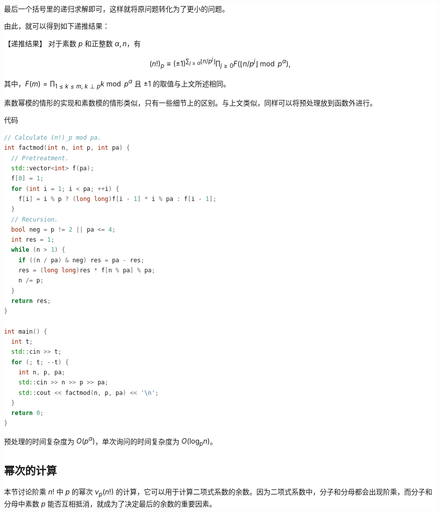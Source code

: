 最后一个括号里的递归求解即可，这样就将原问题转化为了更小的问题。

由此，就可以得到如下递推结果：

【递推结果】
对于素数 $p$ 和正整数 $\alpha,n$，有

$$
(n!)_p \equiv (\pm 1)^{\sum_{j\ge\alpha}\lfloor{n}/{p^j}\rfloor}\prod_{j\ge 0}F(\lfloor n/p^j\rfloor\bmod p^\alpha),
$$

其中，$F(m) = \prod_{1\le k\le m,\ k\perp p} k\bmod{p^\alpha}$ 且 $\pm 1$ 的取值与上文所述相同。

素数幂模的情形的实现和素数模的情形类似，只有一些细节上的区别。与上文类似，同样可以将预处理放到函数外进行。

代码
```cpp
// Calculate (n!)_p mod pa.
int factmod(int n, int p, int pa) {
  // Pretreatment.
  std::vector<int> f(pa);
  f[0] = 1;
  for (int i = 1; i < pa; ++i) {
    f[i] = i % p ? (long long)f[i - 1] * i % pa : f[i - 1];
  }
  // Recursion.
  bool neg = p != 2 || pa <= 4;
  int res = 1;
  while (n > 1) {
    if ((n / pa) & neg) res = pa - res;
    res = (long long)res * f[n % pa] % pa;
    n /= p;
  }
  return res;
}

int main() {
  int t;
  std::cin >> t;
  for (; t; --t) {
    int n, p, pa;
    std::cin >> n >> p >> pa;
    std::cout << factmod(n, p, pa) << '\n';
  }
  return 0;
}
```

预处理的时间复杂度为 $O(p^\alpha)$，单次询问的时间复杂度为 $O(\log_p n)$。

## 幂次的计算

本节讨论阶乘 $n!$ 中 $p$ 的幂次 $\nu_p(n!)$ 的计算，它可以用于计算二项式系数的余数。因为二项式系数中，分子和分母都会出现阶乘，而分子和分母中素数 $p$ 能否互相抵消，就成为了决定最后的余数的重要因素。

